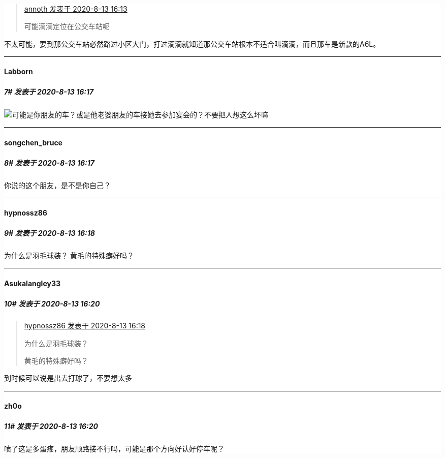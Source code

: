 
<blockquote><a href="httphttps://bbs.saraba1st.com/2b/forum.php?mod=redirect&amp;goto=findpost&amp;pid=48416970&amp;ptid=1954538" target="_blank">annoth 发表于 2020-8-13 16:13</a>

可能滴滴定位在公交车站呢</blockquote>
不太可能，要到那公交车站必然路过小区大门，打过滴滴就知道那公交车站根本不适合叫滴滴，而且那车是新款的A6L。


-----

####  Labborn  
##### 7#       发表于 2020-8-13 16:17


<img src="https://static.saraba1st.com/image/smiley/face2017/245.png" referrerpolicy="no-referrer">可能是你朋友的车？或是他老婆朋友的车接她去参加宴会的？不要把人想这么坏嘛


-----

####  songchen_bruce  
##### 8#       发表于 2020-8-13 16:17


你说的这个朋友，是不是你自己？


-----

####  hypnossz86  
##### 9#       发表于 2020-8-13 16:18


为什么是羽毛球装？
黄毛的特殊癖好吗？


-----

####  Asukalangley33  
##### 10#       发表于 2020-8-13 16:20


<blockquote><a href="httphttps://bbs.saraba1st.com/2b/forum.php?mod=redirect&amp;goto=findpost&amp;pid=48417036&amp;ptid=1954538" target="_blank">hypnossz86 发表于 2020-8-13 16:18</a>

为什么是羽毛球装？

黄毛的特殊癖好吗？</blockquote>
到时候可以说是出去打球了，不要想太多


-----

####  zh0o  
##### 11#       发表于 2020-8-13 16:20


喷了这是多蛋疼，朋友顺路接不行吗，可能是那个方向好认好停车呢？
